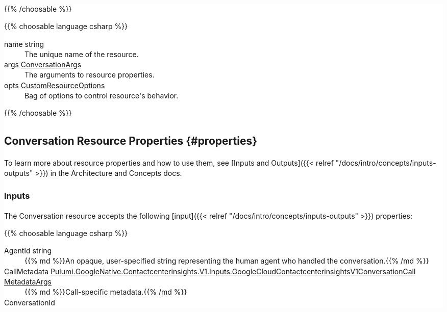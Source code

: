{{% /choosable %}}

{{% choosable language csharp %}}

<dl class="resources-properties"><dt
        class="property-required" title="Required">
        <span>name</span>
        <span class="property-indicator"></span>
        <span class="property-type">string</span>
    </dt>
    <dd>The unique name of the resource.</dd><dt
        class="property-optional" title="Optional">
        <span>args</span>
        <span class="property-indicator"></span>
        <span class="property-type"><a href="#inputs">ConversationArgs</a></span>
    </dt>
    <dd>The arguments to resource properties.</dd><dt
        class="property-optional" title="Optional">
        <span>opts</span>
        <span class="property-indicator"></span>
        <span class="property-type"><a href="/docs/reference/pkg/dotnet/Pulumi/Pulumi.CustomResourceOptions.html">CustomResourceOptions</a></span>
    </dt>
    <dd>Bag of options to control resource&#39;s behavior.</dd></dl>

{{% /choosable %}}

## Conversation Resource Properties {#properties}

To learn more about resource properties and how to use them, see [Inputs and Outputs]({{< relref "/docs/intro/concepts/inputs-outputs" >}}) in the Architecture and Concepts docs.

### Inputs

The Conversation resource accepts the following [input]({{< relref "/docs/intro/concepts/inputs-outputs" >}}) properties:



{{% choosable language csharp %}}
<dl class="resources-properties"><dt class="property-optional"
            title="Optional">
        <span id="agentid_csharp">
<a href="#agentid_csharp" style="color: inherit; text-decoration: inherit;">Agent<wbr>Id</a>
</span>
        <span class="property-indicator"></span>
        <span class="property-type">string</span>
    </dt>
    <dd>{{% md %}}An opaque, user-specified string representing the human agent who handled the conversation.{{% /md %}}</dd><dt class="property-optional"
            title="Optional">
        <span id="callmetadata_csharp">
<a href="#callmetadata_csharp" style="color: inherit; text-decoration: inherit;">Call<wbr>Metadata</a>
</span>
        <span class="property-indicator"></span>
        <span class="property-type"><a href="#googlecloudcontactcenterinsightsv1conversationcallmetadata">Pulumi.<wbr>Google<wbr>Native.<wbr>Contactcenterinsights.<wbr>V1.<wbr>Inputs.<wbr>Google<wbr>Cloud<wbr>Contactcenterinsights<wbr>V1Conversation<wbr>Call<wbr>Metadata<wbr>Args</a></span>
    </dt>
    <dd>{{% md %}}Call-specific metadata.{{% /md %}}</dd><dt class="property-optional"
            title="Optional">
        <span id="conversationid_csharp">
<a href="#conversationid_csharp" style="color: inherit; text-decoration: inherit;">Conversation<wbr>Id</a>
</span>